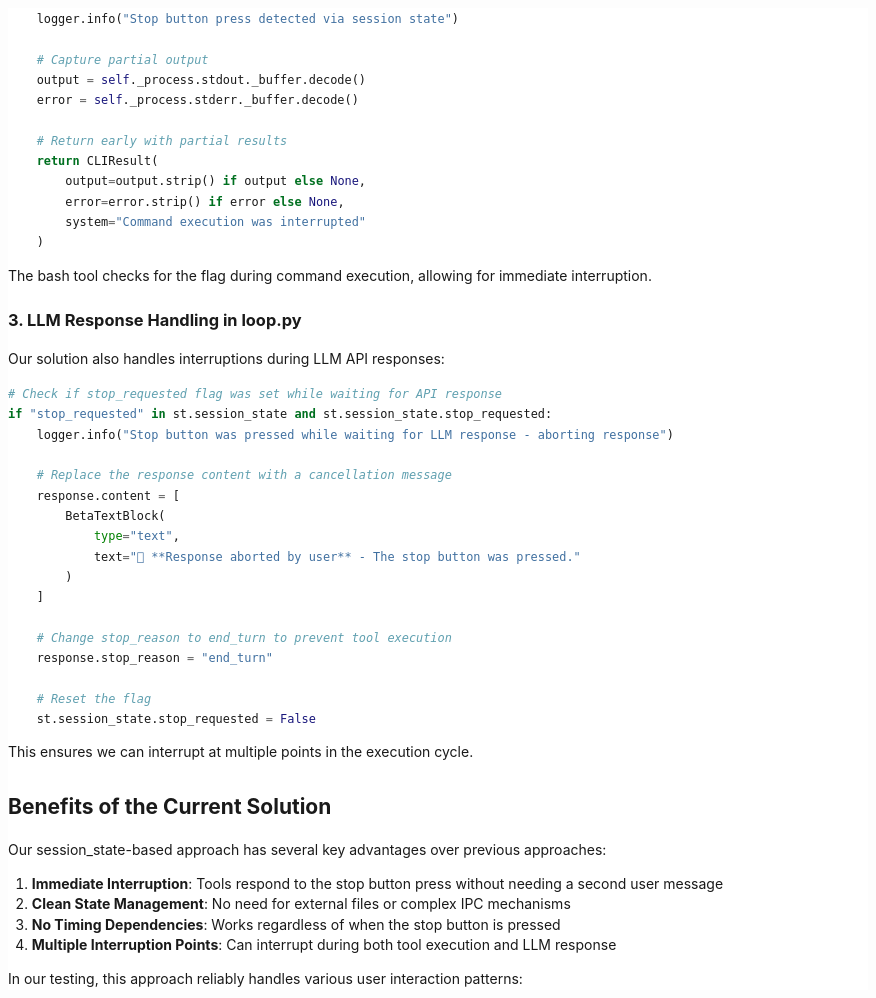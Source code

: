 ```python
    logger.info("Stop button press detected via session state")

    # Capture partial output
    output = self._process.stdout._buffer.decode()
    error = self._process.stderr._buffer.decode()

    # Return early with partial results
    return CLIResult(
        output=output.strip() if output else None,
        error=error.strip() if error else None,
        system="Command execution was interrupted"
    )
```

The bash tool checks for the flag during command execution, allowing for immediate interruption.

### 3. LLM Response Handling in loop.py

Our solution also handles interruptions during LLM API responses:

```python
# Check if stop_requested flag was set while waiting for API response
if "stop_requested" in st.session_state and st.session_state.stop_requested:
    logger.info("Stop button was pressed while waiting for LLM response - aborting response")

    # Replace the response content with a cancellation message
    response.content = [
        BetaTextBlock(
            type="text",
            text="🛑 **Response aborted by user** - The stop button was pressed."
        )
    ]

    # Change stop_reason to end_turn to prevent tool execution
    response.stop_reason = "end_turn"

    # Reset the flag
    st.session_state.stop_requested = False
```

This ensures we can interrupt at multiple points in the execution cycle.

## Benefits of the Current Solution

Our session_state-based approach has several key advantages over previous approaches:

1. **Immediate Interruption**: Tools respond to the stop button press without needing a second user message
2. **Clean State Management**: No need for external files or complex IPC mechanisms
3. **No Timing Dependencies**: Works regardless of when the stop button is pressed
4. **Multiple Interruption Points**: Can interrupt during both tool execution and LLM response

In our testing, this approach reliably handles various user interaction patterns:
